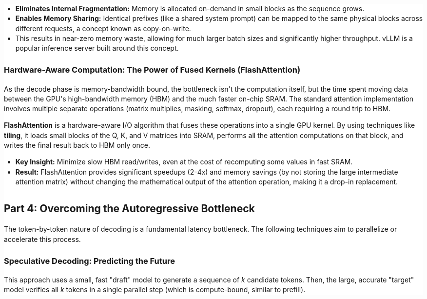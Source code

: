 *   **Eliminates Internal Fragmentation:** Memory is allocated on-demand in small blocks as the sequence grows.
*   **Enables Memory Sharing:** Identical prefixes (like a shared system prompt) can be mapped to the same physical blocks across different requests, a concept known as copy-on-write.
*   This results in near-zero memory waste, allowing for much larger batch sizes and significantly higher throughput. vLLM is a popular inference server built around this concept.

### Hardware-Aware Computation: The Power of Fused Kernels (FlashAttention)

As the decode phase is memory-bandwidth bound, the bottleneck isn't the computation itself, but the time spent moving data between the GPU's high-bandwidth memory (HBM) and the much faster on-chip SRAM. The standard attention implementation involves multiple separate operations (matrix multiplies, masking, softmax, dropout), each requiring a round trip to HBM.

**FlashAttention** is a hardware-aware I/O algorithm that fuses these operations into a single GPU kernel. By using techniques like **tiling**, it loads small blocks of the Q, K, and V matrices into SRAM, performs all the attention computations on that block, and writes the final result back to HBM only once.

*   **Key Insight:** Minimize slow HBM read/writes, even at the cost of recomputing some values in fast SRAM.
*   **Result:** FlashAttention provides significant speedups (2-4x) and memory savings (by not storing the large intermediate attention matrix) without changing the mathematical output of the attention operation, making it a drop-in replacement.

## Part 4: Overcoming the Autoregressive Bottleneck

The token-by-token nature of decoding is a fundamental latency bottleneck. The following techniques aim to parallelize or accelerate this process.

### Speculative Decoding: Predicting the Future

This approach uses a small, fast "draft" model to generate a sequence of *k* candidate tokens. Then, the large, accurate "target" model verifies all *k* tokens in a single parallel step (which is compute-bound, similar to prefill).
